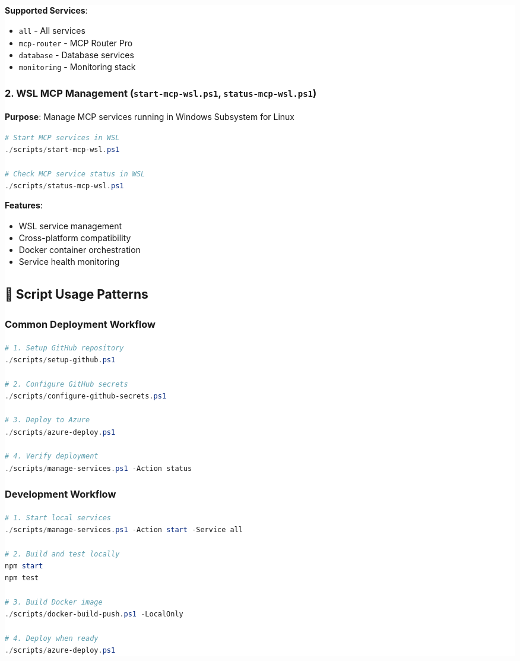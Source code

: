 **Supported Services**:
- `all` - All services
- `mcp-router` - MCP Router Pro
- `database` - Database services
- `monitoring` - Monitoring stack

### 2. **WSL MCP Management** (`start-mcp-wsl.ps1`, `status-mcp-wsl.ps1`)
**Purpose**: Manage MCP services running in Windows Subsystem for Linux

```powershell
# Start MCP services in WSL
./scripts/start-mcp-wsl.ps1

# Check MCP service status in WSL
./scripts/status-mcp-wsl.ps1
```

**Features**:
- WSL service management
- Cross-platform compatibility
- Docker container orchestration
- Service health monitoring

## 🔧 **Script Usage Patterns**

### Common Deployment Workflow
```powershell
# 1. Setup GitHub repository
./scripts/setup-github.ps1

# 2. Configure GitHub secrets  
./scripts/configure-github-secrets.ps1

# 3. Deploy to Azure
./scripts/azure-deploy.ps1

# 4. Verify deployment
./scripts/manage-services.ps1 -Action status
```

### Development Workflow
```powershell
# 1. Start local services
./scripts/manage-services.ps1 -Action start -Service all

# 2. Build and test locally
npm start
npm test

# 3. Build Docker image
./scripts/docker-build-push.ps1 -LocalOnly

# 4. Deploy when ready
./scripts/azure-deploy.ps1
```
